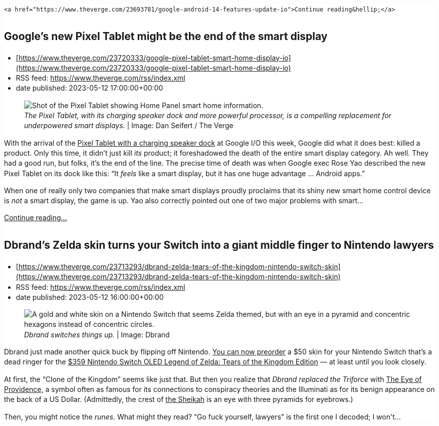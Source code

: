     <a href="https://www.theverge.com/23693781/google-android-14-features-update-io">Continue reading&hellip;</a>
  </p>

## Google’s new Pixel Tablet might be the end of the smart display
 - [https://www.theverge.com/23720333/google-pixel-tablet-smart-home-display-io](https://www.theverge.com/23720333/google-pixel-tablet-smart-home-display-io)
 - RSS feed: https://www.theverge.com/rss/index.xml
 - date published: 2023-05-12 17:00:00+00:00

<figure>
      <img alt="Shot of the Pixel Tablet showing Home Panel smart home information." src="https://cdn.vox-cdn.com/thumbor/Qo3bML5O4lRYBIzBm7SyVGSAPJ4=/0x0:3000x2000/1310x873/cdn.vox-cdn.com/uploads/chorus_image/image/72274850/google_pixel_tablet_hands_on_7.0.jpg" />
        <figcaption><em>The Pixel Tablet, with its charging speaker dock and more powerful processor, is a compelling replacement for underpowered smart displays.</em> | Image: Dan Seifert / The Verge</figcaption>
    </figure>

  <p class="p--has-dropcap p-large-text" id="Orh8lh">With the arrival of the <a href="https://www.theverge.com/23716004/google-pixel-tablet-price-specs-features-hands-on">Pixel Tablet with a charging speaker dock</a> at Google I/O this week, Google did what it does best: killed a product. Only this time, it didn’t just kill <em>its</em> product; it foreshadowed the death of the entire smart display category. Ah well. They had a good run, but folks, it’s the end of the line. The precise time of death was when Google exec Rose Yao described the new Pixel Tablet on its dock like this: “It <em>feels</em> like a smart display, but it has one huge advantage … Android apps.” </p>
<p id="Qn3W5w">When one of really only two companies that make smart displays proudly proclaims that its shiny new smart home control device is <em>not</em> a smart display, the game is up. Yao also correctly pointed out one of two major problems with smart...</p>
  <p>
    <a href="https://www.theverge.com/23720333/google-pixel-tablet-smart-home-display-io">Continue reading&hellip;</a>
  </p>

## Dbrand’s Zelda skin turns your Switch into a giant middle finger to Nintendo lawyers
 - [https://www.theverge.com/23713293/dbrand-zelda-tears-of-the-kingdom-nintendo-switch-skin](https://www.theverge.com/23713293/dbrand-zelda-tears-of-the-kingdom-nintendo-switch-skin)
 - RSS feed: https://www.theverge.com/rss/index.xml
 - date published: 2023-05-12 16:00:00+00:00

<figure>
      <img alt="A gold and white skin on a Nintendo Switch that seems Zelda themed, but with an eye in a pyramid and concentric hexagons instead of concentric circles." src="https://cdn.vox-cdn.com/thumbor/G-JwhCCj2L1p44z5LNdnSbrhFYQ=/0x0:1728x1152/1310x873/cdn.vox-cdn.com/uploads/chorus_image/image/72274660/Switch_Front__16x9_.0.jpg" />
        <figcaption><em>Dbrand switches things up.</em> | Image: Dbrand</figcaption>
    </figure>

  <p id="9khGvC">Dbrand just made another quick buck by flipping off Nintendo. <a href="https://www.anrdoezrs.net/links/8532386/type/dlg/sid/verge/https://dbrand.com/shop/special-edition/clone-of-the-kingdom" rel="sponsored nofollow noopener" target="_blank">You can now preorder</a> a $50 skin for your Nintendo Switch that’s a dead ringer for the <a href="https://www.amazon.com/Nintendo-Switch-Model-Legend-Zelda-Kingdom/dp/B0BZK5M9TD?th=1&amp;tag=theverge02-20" rel="sponsored nofollow noopener" target="_blank">$359 Nintendo Switch OLED Legend of Zelda: Tears of the Kingdom Edition</a> — at least until you look closely.</p>
<div id="roRkhn"><div></div></div>
<p id="fsXLoI">At first, the “Clone of the Kingdom” seems like just that. But then you realize that <em>Dbrand replaced the Triforce</em> with <a href="https://www.bbc.com/culture/article/20201112-the-eye-of-providence-the-symbol-with-a-secret-meaning">The Eye of Providence,</a> a symbol often as famous for its connections to conspiracy theories and the Illuminati as for its benign appearance on the back of a US Dollar. (Admittedly, the crest of <a href="https://nintendo.fandom.com/wiki/Sheikah">the Sheikah</a> is an eye with three pyramids for eyebrows.)</p>
<p id="NNmT4k">Then, you might notice the <em>runes. </em>What might they read? “Go fuck yourself, lawyers” is the first one I decoded; I won't...</p>
  <p>